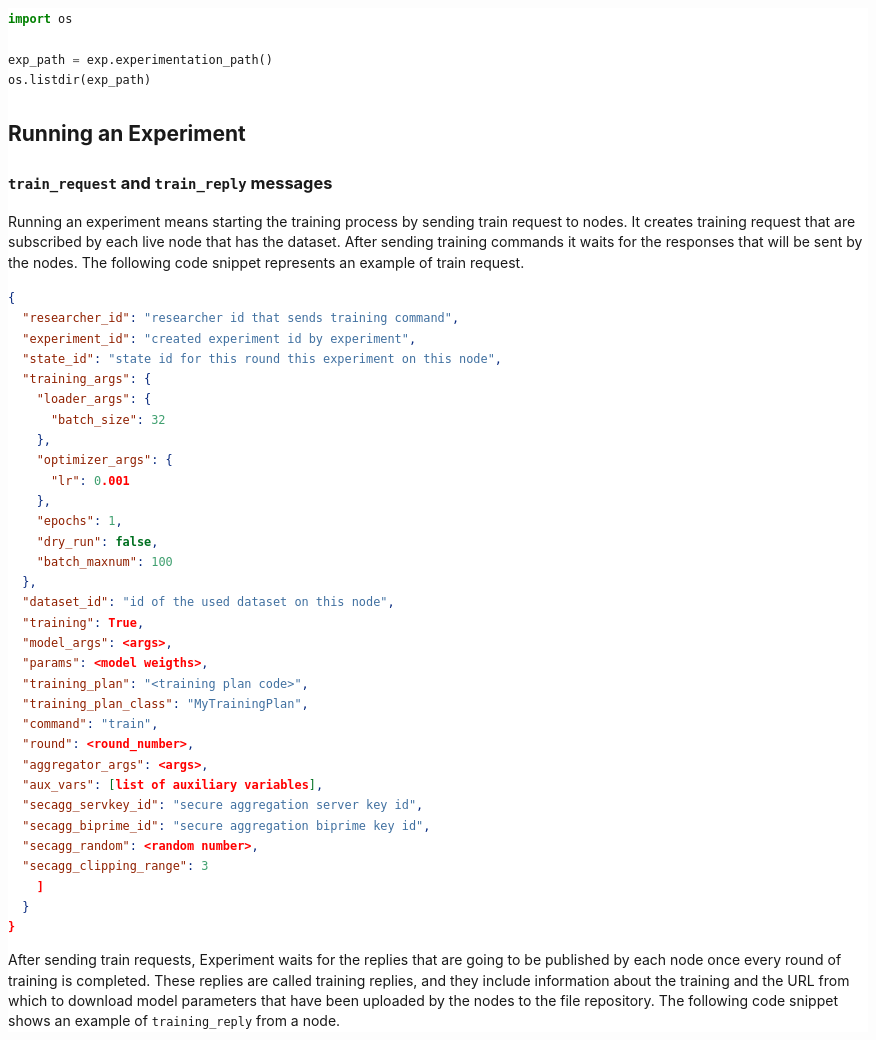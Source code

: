 ```python
import os

exp_path = exp.experimentation_path()
os.listdir(exp_path)
```

## Running an Experiment

### `train_request` and `train_reply` messages

Running an experiment means starting the training process by sending train request to nodes. It creates training request that are subscribed by each live node that has the dataset. After sending training commands it waits for the responses that will be sent by the nodes. The following code snippet represents an example of train request.

```json
{
  "researcher_id": "researcher id that sends training command",
  "experiment_id": "created experiment id by experiment",
  "state_id": "state id for this round this experiment on this node",
  "training_args": {
    "loader_args": {
      "batch_size": 32
    },
    "optimizer_args": {
      "lr": 0.001
    },
    "epochs": 1,
    "dry_run": false,
    "batch_maxnum": 100
  },
  "dataset_id": "id of the used dataset on this node",
  "training": True,
  "model_args": <args>,
  "params": <model weigths>,
  "training_plan": "<training plan code>",
  "training_plan_class": "MyTrainingPlan",
  "command": "train",
  "round": <round_number>,
  "aggregator_args": <args>,
  "aux_vars": [list of auxiliary variables],
  "secagg_servkey_id": "secure aggregation server key id",
  "secagg_biprime_id": "secure aggregation biprime key id", 
  "secagg_random": <random number>,
  "secagg_clipping_range": 3 
    ]
  }
}
```

After sending train requests, Experiment waits for the replies that are going to be published by each node once every round of training is completed.
These replies are called training replies, and they include information about the training and the URL from which to download
model parameters that have been uploaded by the nodes to the file repository. The following code snippet shows
an example of `training_reply` from a node.
